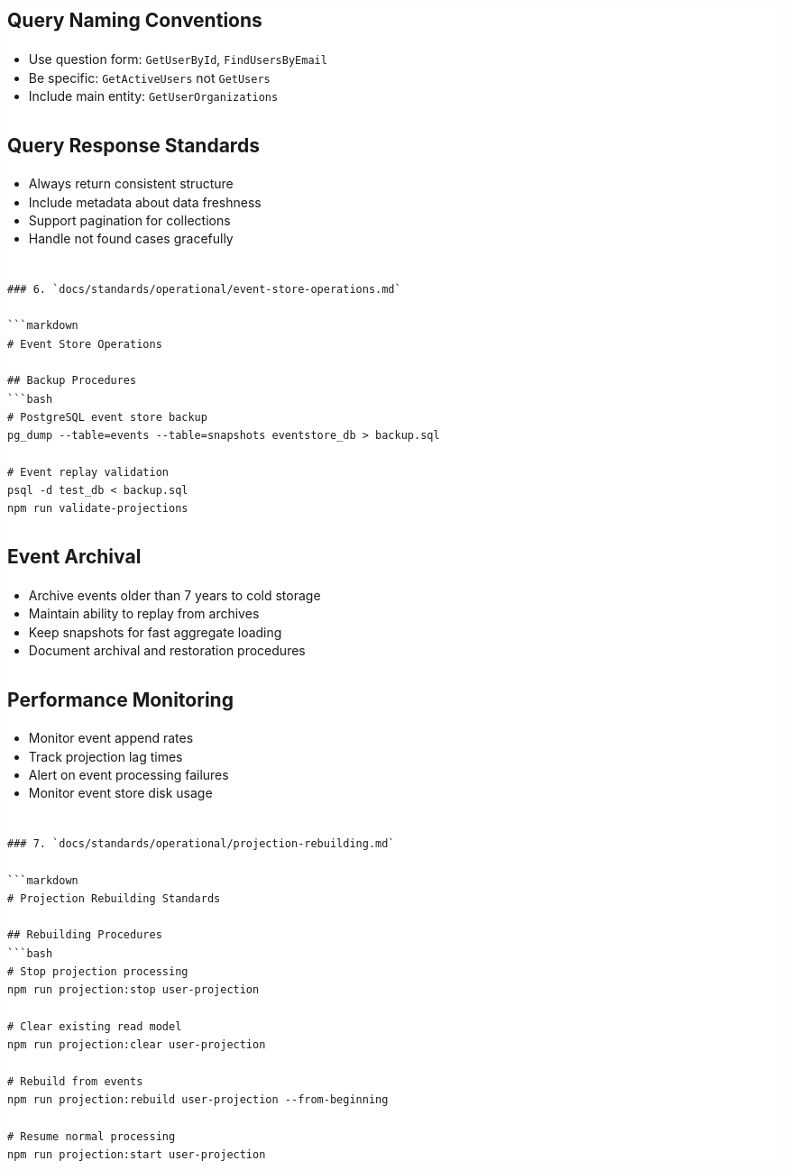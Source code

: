 ## Query Naming Conventions
- Use question form: `GetUserById`, `FindUsersByEmail`
- Be specific: `GetActiveUsers` not `GetUsers`
- Include main entity: `GetUserOrganizations`

## Query Response Standards
- Always return consistent structure
- Include metadata about data freshness
- Support pagination for collections
- Handle not found cases gracefully
```

### 6. `docs/standards/operational/event-store-operations.md`

```markdown
# Event Store Operations

## Backup Procedures
```bash
# PostgreSQL event store backup
pg_dump --table=events --table=snapshots eventstore_db > backup.sql

# Event replay validation
psql -d test_db < backup.sql
npm run validate-projections
```

## Event Archival
- Archive events older than 7 years to cold storage  
- Maintain ability to replay from archives
- Keep snapshots for fast aggregate loading
- Document archival and restoration procedures

## Performance Monitoring
- Monitor event append rates
- Track projection lag times
- Alert on event processing failures
- Monitor event store disk usage
```

### 7. `docs/standards/operational/projection-rebuilding.md`

```markdown
# Projection Rebuilding Standards

## Rebuilding Procedures
```bash
# Stop projection processing
npm run projection:stop user-projection

# Clear existing read model
npm run projection:clear user-projection

# Rebuild from events
npm run projection:rebuild user-projection --from-beginning

# Resume normal processing
npm run projection:start user-projection
```
